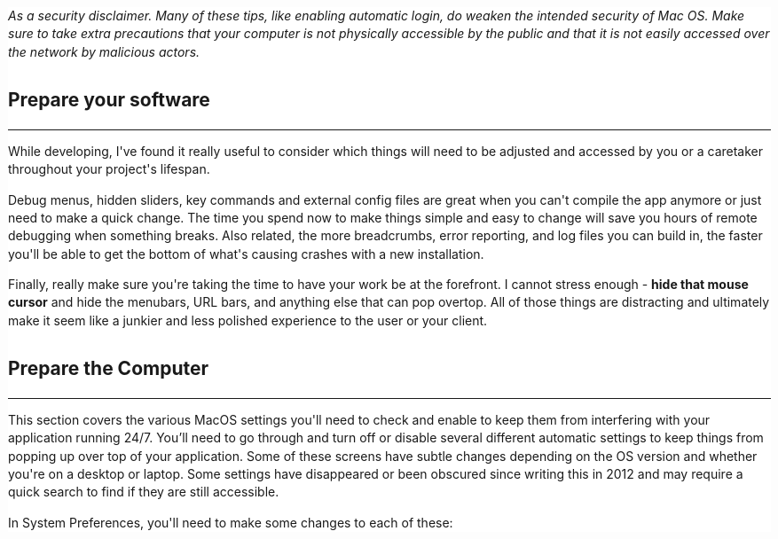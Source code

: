 _As a security disclaimer. Many of these tips, like enabling automatic login, do weaken the intended security of Mac OS. Make sure to take extra precautions that your computer is not physically accessible by the public and that it is not easily accessed over the network by malicious actors._

## Prepare your software
-------------------------------

While developing, I've found it really useful to consider which things will need to be adjusted and accessed by you or a caretaker throughout your project's lifespan. 

Debug menus, hidden sliders, key commands and external config files are great when you can't compile the app anymore or just need to make a quick change. The time you spend now to make things simple and easy to change will save you hours of remote debugging when something breaks. Also related, the more breadcrumbs, error reporting, and log files you can build in, the faster you'll be able to get the bottom of what's causing crashes with a new installation.

Finally, really make sure you're taking the time to have your work be at the forefront. I cannot stress enough - **hide that mouse cursor** and hide the menubars, URL bars, and anything else that can pop overtop. All of those things are distracting and ultimately make it seem like a junkier and less polished experience to the user or your client.


## Prepare the Computer
-----------------------------------------------

This section covers the various MacOS settings you'll need to check and enable to keep them from interfering with your application running 24/7. You’ll need to go through and turn off or disable several different automatic settings to keep things from popping up over top of your application. Some of these screens have subtle changes depending on the OS version and whether you're on a desktop or laptop. Some settings have disappeared or been obscured since writing this in 2012 and may require a quick search to find if they are still accessible.

In System Preferences, you'll need to make some changes to each of these:
